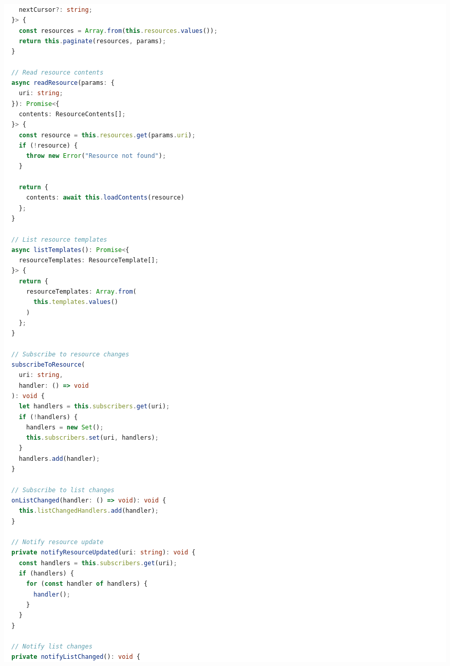 ```typescript
    nextCursor?: string;
  }> {
    const resources = Array.from(this.resources.values());
    return this.paginate(resources, params);
  }

  // Read resource contents
  async readResource(params: {
    uri: string;
  }): Promise<{
    contents: ResourceContents[];
  }> {
    const resource = this.resources.get(params.uri);
    if (!resource) {
      throw new Error("Resource not found");
    }

    return {
      contents: await this.loadContents(resource)
    };
  }

  // List resource templates
  async listTemplates(): Promise<{
    resourceTemplates: ResourceTemplate[];
  }> {
    return {
      resourceTemplates: Array.from(
        this.templates.values()
      )
    };
  }

  // Subscribe to resource changes
  subscribeToResource(
    uri: string,
    handler: () => void
  ): void {
    let handlers = this.subscribers.get(uri);
    if (!handlers) {
      handlers = new Set();
      this.subscribers.set(uri, handlers);
    }
    handlers.add(handler);
  }

  // Subscribe to list changes
  onListChanged(handler: () => void): void {
    this.listChangedHandlers.add(handler);
  }

  // Notify resource update
  private notifyResourceUpdated(uri: string): void {
    const handlers = this.subscribers.get(uri);
    if (handlers) {
      for (const handler of handlers) {
        handler();
      }
    }
  }

  // Notify list changes
  private notifyListChanged(): void {
```